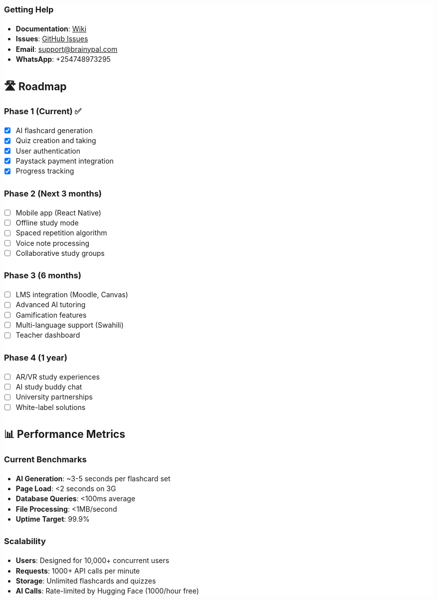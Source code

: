 ### Getting Help
- **Documentation**: [Wiki](https://github.com/yourusername/brainypal/wiki)
- **Issues**: [GitHub Issues](https://github.com/yourusername/brainypal/issues)
- **Email**: support@brainypal.com
- **WhatsApp**: +254748973295

## 🛣️ Roadmap

### Phase 1 (Current) ✅
- [x] AI flashcard generation
- [x] Quiz creation and taking
- [x] User authentication
- [x] Paystack payment integration
- [x] Progress tracking

### Phase 2 (Next 3 months)
- [ ] Mobile app (React Native)
- [ ] Offline study mode
- [ ] Spaced repetition algorithm
- [ ] Voice note processing
- [ ] Collaborative study groups

### Phase 3 (6 months)
- [ ] LMS integration (Moodle, Canvas)
- [ ] Advanced AI tutoring
- [ ] Gamification features
- [ ] Multi-language support (Swahili)
- [ ] Teacher dashboard

### Phase 4 (1 year)
- [ ] AR/VR study experiences
- [ ] AI study buddy chat
- [ ] University partnerships
- [ ] White-label solutions

## 📊 Performance Metrics

### Current Benchmarks
- **AI Generation**: ~3-5 seconds per flashcard set
- **Page Load**: <2 seconds on 3G
- **Database Queries**: <100ms average
- **File Processing**: <1MB/second
- **Uptime Target**: 99.9%

### Scalability
- **Users**: Designed for 10,000+ concurrent users
- **Requests**: 1000+ API calls per minute
- **Storage**: Unlimited flashcards and quizzes
- **AI Calls**: Rate-limited by Hugging Face (1000/hour free)

